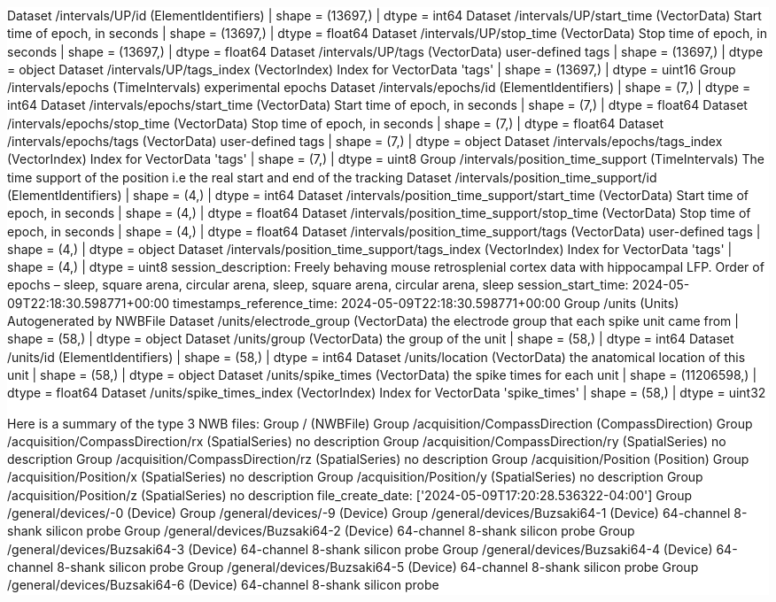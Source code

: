   Dataset /intervals/UP/id (ElementIdentifiers)  | shape = (13697,) | dtype = int64
  Dataset /intervals/UP/start_time (VectorData) Start time of epoch, in seconds | shape = (13697,) | dtype = float64
  Dataset /intervals/UP/stop_time (VectorData) Stop time of epoch, in seconds | shape = (13697,) | dtype = float64
  Dataset /intervals/UP/tags (VectorData) user-defined tags | shape = (13697,) | dtype = object
  Dataset /intervals/UP/tags_index (VectorIndex) Index for VectorData 'tags' | shape = (13697,) | dtype = uint16
  Group /intervals/epochs (TimeIntervals) experimental epochs
  Dataset /intervals/epochs/id (ElementIdentifiers)  | shape = (7,) | dtype = int64
  Dataset /intervals/epochs/start_time (VectorData) Start time of epoch, in seconds | shape = (7,) | dtype = float64
  Dataset /intervals/epochs/stop_time (VectorData) Stop time of epoch, in seconds | shape = (7,) | dtype = float64
  Dataset /intervals/epochs/tags (VectorData) user-defined tags | shape = (7,) | dtype = object
  Dataset /intervals/epochs/tags_index (VectorIndex) Index for VectorData 'tags' | shape = (7,) | dtype = uint8
  Group /intervals/position_time_support (TimeIntervals) The time support of the position i.e the real start and end of the tracking
  Dataset /intervals/position_time_support/id (ElementIdentifiers)  | shape = (4,) | dtype = int64
  Dataset /intervals/position_time_support/start_time (VectorData) Start time of epoch, in seconds | shape = (4,) | dtype = float64
  Dataset /intervals/position_time_support/stop_time (VectorData) Stop time of epoch, in seconds | shape = (4,) | dtype = float64
  Dataset /intervals/position_time_support/tags (VectorData) user-defined tags | shape = (4,) | dtype = object
  Dataset /intervals/position_time_support/tags_index (VectorIndex) Index for VectorData 'tags' | shape = (4,) | dtype = uint8
  session_description: Freely behaving mouse retrosplenial cortex data with hippocampal LFP. Order of epochs – sleep, square arena, circular arena, sleep, square arena, circular arena, sleep
  session_start_time: 2024-05-09T22:18:30.598771+00:00
  timestamps_reference_time: 2024-05-09T22:18:30.598771+00:00
  Group /units (Units) Autogenerated by NWBFile
  Dataset /units/electrode_group (VectorData) the electrode group that each spike unit came from | shape = (58,) | dtype = object
  Dataset /units/group (VectorData) the group of the unit | shape = (58,) | dtype = int64
  Dataset /units/id (ElementIdentifiers)  | shape = (58,) | dtype = int64
  Dataset /units/location (VectorData) the anatomical location of this unit | shape = (58,) | dtype = object
  Dataset /units/spike_times (VectorData) the spike times for each unit | shape = (11206598,) | dtype = float64
  Dataset /units/spike_times_index (VectorIndex) Index for VectorData 'spike_times' | shape = (58,) | dtype = uint32


Here is a summary of the type 3 NWB files:
  Group / (NWBFile) 
  Group /acquisition/CompassDirection (CompassDirection) 
  Group /acquisition/CompassDirection/rx (SpatialSeries) no description
  Group /acquisition/CompassDirection/ry (SpatialSeries) no description
  Group /acquisition/CompassDirection/rz (SpatialSeries) no description
  Group /acquisition/Position (Position) 
  Group /acquisition/Position/x (SpatialSeries) no description
  Group /acquisition/Position/y (SpatialSeries) no description
  Group /acquisition/Position/z (SpatialSeries) no description
  file_create_date: ['2024-05-09T17:20:28.536322-04:00']
  Group /general/devices/-0 (Device) 
  Group /general/devices/-9 (Device) 
  Group /general/devices/Buzsaki64-1 (Device) 64-channel 8-shank silicon probe
  Group /general/devices/Buzsaki64-2 (Device) 64-channel 8-shank silicon probe
  Group /general/devices/Buzsaki64-3 (Device) 64-channel 8-shank silicon probe
  Group /general/devices/Buzsaki64-4 (Device) 64-channel 8-shank silicon probe
  Group /general/devices/Buzsaki64-5 (Device) 64-channel 8-shank silicon probe
  Group /general/devices/Buzsaki64-6 (Device) 64-channel 8-shank silicon probe